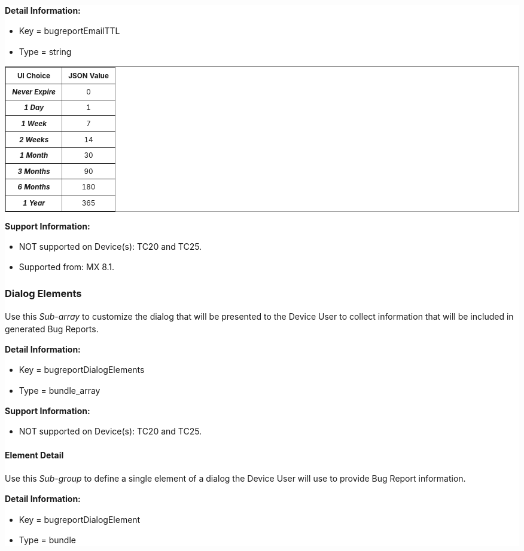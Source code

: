
**Detail Information:** 

- Key = bugreportEmailTTL 

- Type = string 

<table border="1"><tr align="center"><th><small>&nbsp;UI Choice&nbsp;</small></th><th><small>&nbsp;JSON Value&nbsp;</small></th></tr align="center"><tr align="center"><td><b><i><small>&nbsp;Never Expire&nbsp;</small></i></b></td><td><small>&nbsp;0&nbsp;</small></td></tr><tr align="center"><td><b><i><small>&nbsp;1 Day&nbsp;</small></i></b></td><td><small>&nbsp;1&nbsp;</small></td></tr><tr align="center"><td><b><i><small>&nbsp;1 Week&nbsp;</small></i></b></td><td><small>&nbsp;7&nbsp;</small></td></tr><tr align="center"><td><b><i><small>&nbsp;2 Weeks&nbsp;</small></i></b></td><td><small>&nbsp;14&nbsp;</small></td></tr><tr align="center"><td><b><i><small>&nbsp;1 Month&nbsp;</small></i></b></td><td><small>&nbsp;30&nbsp;</small></td></tr><tr align="center"><td><b><i><small>&nbsp;3 Months&nbsp;</small></i></b></td><td><small>&nbsp;90&nbsp;</small></td></tr><tr align="center"><td><b><i><small>&nbsp;6 Months&nbsp;</small></i></b></td><td><small>&nbsp;180&nbsp;</small></td></tr><tr align="center"><td><b><i><small>&nbsp;1 Year&nbsp;</small></i></b></td><td><small>&nbsp;365&nbsp;</small></td></tr></table> 


**Support Information:** 

- NOT supported on Device(s): TC20 and TC25.


- Supported from: MX 8.1.


### Dialog Elements



Use this *Sub-array* to customize the dialog that will be presented to the Device User to collect information that will be included in generated Bug Reports.


**Detail Information:** 

- Key = bugreportDialogElements 

- Type = bundle_array 


**Support Information:** 

- NOT supported on Device(s): TC20 and TC25.


#### Element Detail



Use this *Sub-group* to define a single element of a dialog the Device User will use to provide Bug Report information.


**Detail Information:** 

- Key = bugreportDialogElement 

- Type = bundle 

